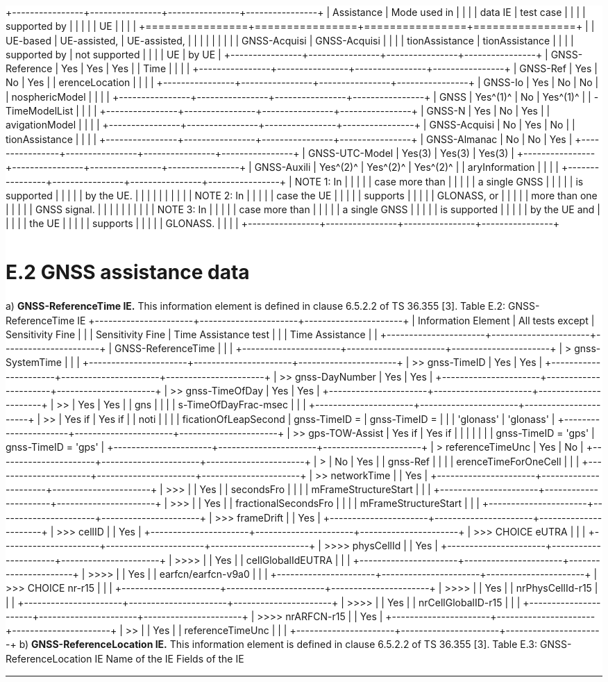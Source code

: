 +----------------+----------------+----------------+----------------+ | Assistance | Mode used in | | | | data IE | test case | | | | supported by | | | | | UE | | | | +================+================+================+================+ | | UE-based | UE-assisted, | UE-assisted, | | | | | | | | | GNSS-Acquisi | GNSS-Acquisi | | | | tionAssistance | tionAssistance | | | | supported by | not supported | | | | UE | by UE | +----------------+----------------+----------------+----------------+ | GNSS-Reference | Yes | Yes | Yes | | Time | | | | +----------------+----------------+----------------+----------------+ | GNSS-Ref | Yes | No | Yes | | erenceLocation | | | | +----------------+----------------+----------------+----------------+ | GNSS-Io | Yes | No | No | | nosphericModel | | | | +----------------+----------------+----------------+----------------+ | GNSS | Yes^(1)^ | No | Yes^(1)^ | | -TimeModelList | | | | +----------------+----------------+----------------+----------------+ | GNSS-N | Yes | No | Yes | | avigationModel | | | | +----------------+----------------+----------------+----------------+ | GNSS-Acquisi | No | Yes | No | | tionAssistance | | | | +----------------+----------------+----------------+----------------+ | GNSS-Almanac | No | No | Yes | +----------------+----------------+----------------+----------------+ | GNSS-UTC-Model | Yes(3) | Yes(3) | Yes(3) | +----------------+----------------+----------------+----------------+ | GNSS-Auxili | Yes^(2)^ | Yes^(2)^ | Yes^(2)^ | | aryInformation | | | | +----------------+----------------+----------------+----------------+ | NOTE 1: In | | | | | case more than | | | | | a single GNSS | | | | | is supported | | | | | by the UE. | | | | | | | | | | NOTE 2: In | | | | | case the UE | | | | | supports | | | | | GLONASS, or | | | | | more than one | | | | | GNSS signal. | | | | | | | | | | NOTE 3: In | | | | | case more than | | | | | a single GNSS | | | | | is supported | | | | | by the UE and | | | | | the UE | | | | | supports | | | | | GLONASS. | | | | +----------------+----------------+----------------+----------------+
# E.2 GNSS assistance data
a) **GNSS-ReferenceTime IE.** This information element is defined in clause
6.5.2.2 of TS 36.355 [3].
Table E.2: GNSS-ReferenceTime IE
+----------------------+----------------------+----------------------+ | Information Element | All tests except | Sensitivity Fine | | | Sensitivity Fine | Time Assistance test | | | Time Assistance | | +----------------------+----------------------+----------------------+ | GNSS-ReferenceTime | | | +----------------------+----------------------+----------------------+ | > gnss-SystemTime | | | +----------------------+----------------------+----------------------+ | >> gnss-TimeID | Yes | Yes | +----------------------+----------------------+----------------------+ | >> gnss-DayNumber | Yes | Yes | +----------------------+----------------------+----------------------+ | >> gnss-TimeOfDay | Yes | Yes | +----------------------+----------------------+----------------------+ | >> | Yes | Yes | | gns | | | | s-TimeOfDayFrac-msec | | | +----------------------+----------------------+----------------------+ | >> | Yes if | Yes if | | noti | | | | ficationOfLeapSecond | gnss-TimeID = | gnss-TimeID = | | | 'glonass' | 'glonass' | +----------------------+----------------------+----------------------+ | >> gps-TOW-Assist | Yes if | Yes if | | | | | | | gnss-TimeID = 'gps' | gnss-TimeID = 'gps' | +----------------------+----------------------+----------------------+ | > referenceTimeUnc | Yes | No | +----------------------+----------------------+----------------------+ | > | No | Yes | | gnss-Ref | | | | erenceTimeForOneCell | | | +----------------------+----------------------+----------------------+ | >> networkTime | | Yes | +----------------------+----------------------+----------------------+ | >>> | | Yes | | secondsFro | | | | mFrameStructureStart | | | +----------------------+----------------------+----------------------+ | >>> | | Yes | | fractionalSecondsFro | | | | mFrameStructureStart | | | +----------------------+----------------------+----------------------+ | >>> frameDrift | | Yes | +----------------------+----------------------+----------------------+ | >>> cellID | | Yes | +----------------------+----------------------+----------------------+ | >>> CHOICE eUTRA | | | +----------------------+----------------------+----------------------+ | >>>> physCellId | | Yes | +----------------------+----------------------+----------------------+ | >>>> | | Yes | | cellGlobalIdEUTRA | | | +----------------------+----------------------+----------------------+ | >>>> | | Yes | | earfcn/earfcn-v9a0 | | | +----------------------+----------------------+----------------------+ | >>> CHOICE nr-r15 | | | +----------------------+----------------------+----------------------+ | >>>> | | Yes | | nrPhysCellId-r15 | | | +----------------------+----------------------+----------------------+ | >>>> | | Yes | | nrCellGlobalID-r15 | | | +----------------------+----------------------+----------------------+ | >>>> nrARFCN-r15 | | Yes | +----------------------+----------------------+----------------------+ | >> | | Yes | | referenceTimeUnc | | | +----------------------+----------------------+----------------------+
b) **GNSS-ReferenceLocation IE.** This information element is defined in
clause 6.5.2.2 of TS 36.355 [3].
Table E.3: GNSS-ReferenceLocation IE
Name of the IE Fields of the IE
* * *
